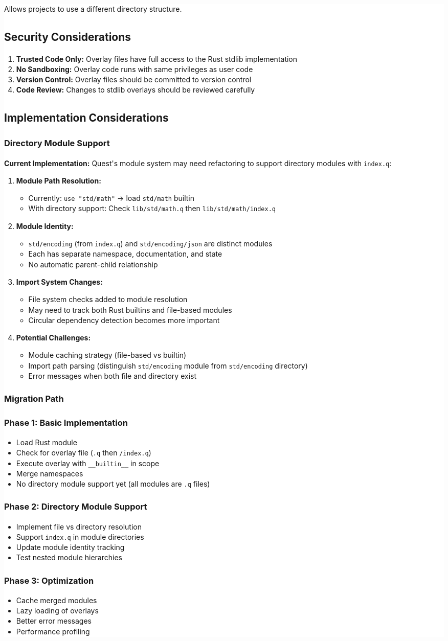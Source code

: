 Allows projects to use a different directory structure.

## Security Considerations

1. **Trusted Code Only:** Overlay files have full access to the Rust stdlib implementation
2. **No Sandboxing:** Overlay code runs with same privileges as user code
3. **Version Control:** Overlay files should be committed to version control
4. **Code Review:** Changes to stdlib overlays should be reviewed carefully

## Implementation Considerations

### Directory Module Support

**Current Implementation:**
Quest's module system may need refactoring to support directory modules with `index.q`:

1. **Module Path Resolution:**
   - Currently: `use "std/math"` → load `std/math` builtin
   - With directory support: Check `lib/std/math.q` then `lib/std/math/index.q`

2. **Module Identity:**
   - `std/encoding` (from `index.q`) and `std/encoding/json` are distinct modules
   - Each has separate namespace, documentation, and state
   - No automatic parent-child relationship

3. **Import System Changes:**
   - File system checks added to module resolution
   - May need to track both Rust builtins and file-based modules
   - Circular dependency detection becomes more important

4. **Potential Challenges:**
   - Module caching strategy (file-based vs builtin)
   - Import path parsing (distinguish `std/encoding` module from `std/encoding` directory)
   - Error messages when both file and directory exist

### Migration Path

### Phase 1: Basic Implementation
- Load Rust module
- Check for overlay file (`.q` then `/index.q`)
- Execute overlay with `__builtin__` in scope
- Merge namespaces
- No directory module support yet (all modules are `.q` files)

### Phase 2: Directory Module Support
- Implement file vs directory resolution
- Support `index.q` in module directories
- Update module identity tracking
- Test nested module hierarchies

### Phase 3: Optimization
- Cache merged modules
- Lazy loading of overlays
- Better error messages
- Performance profiling
